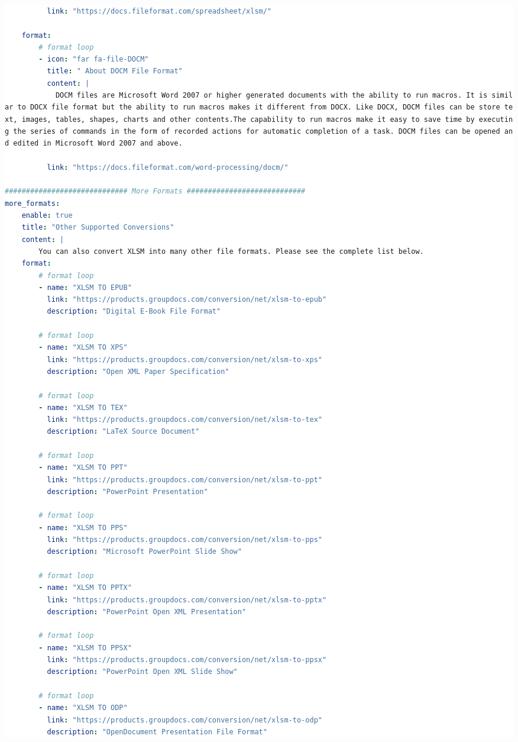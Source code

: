 ```yaml
          link: "https://docs.fileformat.com/spreadsheet/xlsm/"

    format:
        # format loop
        - icon: "far fa-file-DOCM"
          title: " About DOCM File Format"
          content: |
            DOCM files are Microsoft Word 2007 or higher generated documents with the ability to run macros. It is similar to DOCX file format but the ability to run macros makes it different from DOCX. Like DOCX, DOCM files can be store text, images, tables, shapes, charts and other contents.The capability to run macros make it easy to save time by executing the series of commands in the form of recorded actions for automatic completion of a task. DOCM files can be opened and edited in Microsoft Word 2007 and above.

          link: "https://docs.fileformat.com/word-processing/docm/"

############################# More Formats ############################
more_formats:
    enable: true
    title: "Other Supported Conversions"
    content: |
        You can also convert XLSM into many other file formats. Please see the complete list below.
    format: 
        # format loop
        - name: "XLSM TO EPUB"
          link: "https://products.groupdocs.com/conversion/net/xlsm-to-epub"
          description: "Digital E-Book File Format"

        # format loop
        - name: "XLSM TO XPS"
          link: "https://products.groupdocs.com/conversion/net/xlsm-to-xps"
          description: "Open XML Paper Specification"

        # format loop
        - name: "XLSM TO TEX"
          link: "https://products.groupdocs.com/conversion/net/xlsm-to-tex"
          description: "LaTeX Source Document"

        # format loop
        - name: "XLSM TO PPT"
          link: "https://products.groupdocs.com/conversion/net/xlsm-to-ppt"
          description: "PowerPoint Presentation"

        # format loop
        - name: "XLSM TO PPS"
          link: "https://products.groupdocs.com/conversion/net/xlsm-to-pps"
          description: "Microsoft PowerPoint Slide Show"

        # format loop
        - name: "XLSM TO PPTX"
          link: "https://products.groupdocs.com/conversion/net/xlsm-to-pptx"
          description: "PowerPoint Open XML Presentation"

        # format loop
        - name: "XLSM TO PPSX"
          link: "https://products.groupdocs.com/conversion/net/xlsm-to-ppsx"
          description: "PowerPoint Open XML Slide Show"

        # format loop
        - name: "XLSM TO ODP"
          link: "https://products.groupdocs.com/conversion/net/xlsm-to-odp"
          description: "OpenDocument Presentation File Format"

```